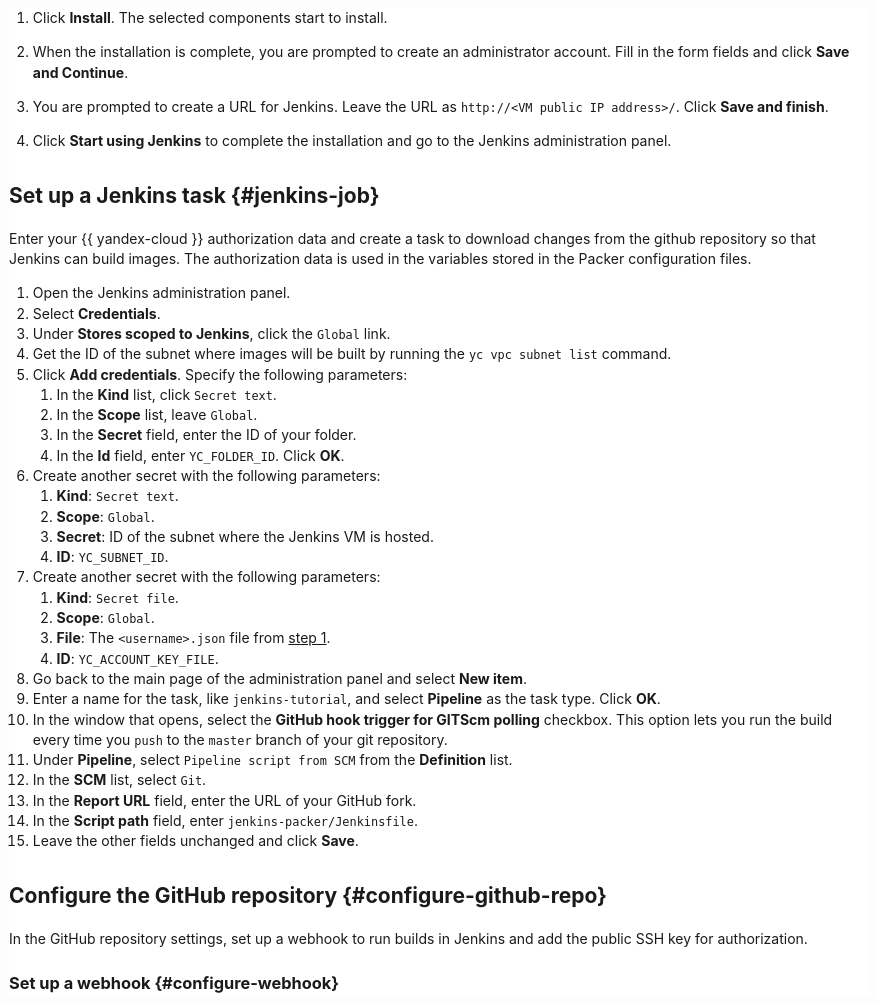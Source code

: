 1. Click **Install**. The selected components start to install.

1. When the installation is complete, you are prompted to create an administrator account. Fill in the form fields and click **Save and Continue**.

1. You are prompted to create a URL for Jenkins. Leave the URL as `http://<VM public IP address>/`. Click **Save and finish**.

1. Click **Start using Jenkins** to complete the installation and go to the Jenkins administration panel.

## Set up a Jenkins task {#jenkins-job}

Enter your {{ yandex-cloud }} authorization data and create a task to download changes from the github repository so that Jenkins can build images. The authorization data is used in the variables stored in the Packer configuration files.

1. Open the Jenkins administration panel.
1. Select **Credentials**.
1. Under **Stores scoped to Jenkins**, click the `Global` link.
1. Get the ID of the subnet where images will be built by running the `yc vpc subnet list` command.
1. Click **Add credentials**. Specify the following parameters:
   1. In the **Kind** list, click `Secret text`.
   1. In the **Scope** list, leave `Global`.
   1. In the **Secret** field, enter the ID of your folder.
   1. In the **Id** field, enter `YC_FOLDER_ID`. Click **OK**.
1. Create another secret with the following parameters:
   1. **Kind**: `Secret text`.
   1. **Scope**: `Global`.
   1. **Secret**: ID of the subnet where the Jenkins VM is hosted.
   1. **ID**: `YC_SUBNET_ID`.
1. Create another secret with the following parameters:
   1. **Kind**: `Secret file`.
   1. **Scope**: `Global`.
   1. **File**: The `<username>.json` file from [step 1](#create-service-account).
   1. **ID**: `YC_ACCOUNT_KEY_FILE`.
1. Go back to the main page of the administration panel and select **New item**.
1. Enter a name for the task, like `jenkins-tutorial`, and select **Pipeline** as the task type. Click **OK**.
1. In the window that opens, select the **GitHub hook trigger for GITScm polling** checkbox. This option lets you run the build every time you `push` to the `master` branch of your git repository.
1. Under **Pipeline**, select `Pipeline script from SCM` from the **Definition** list.
1. In the **SCM** list, select `Git`.
1. In the **Report URL** field, enter the URL of your GitHub fork.
1. In the **Script path** field, enter `jenkins-packer/Jenkinsfile`.
1. Leave the other fields unchanged and click **Save**.

## Configure the GitHub repository {#configure-github-repo}

In the GitHub repository settings, set up a webhook to run builds in Jenkins and add the public SSH key for authorization.

### Set up a webhook {#configure-webhook}
